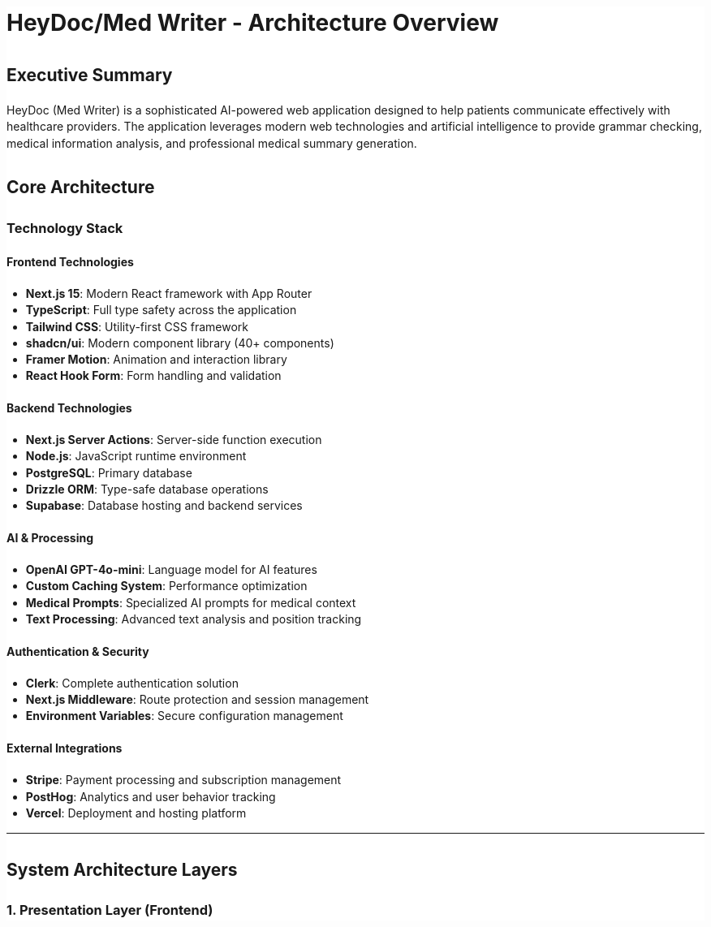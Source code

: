 # HeyDoc/Med Writer - Architecture Overview

## **Executive Summary**

HeyDoc (Med Writer) is a sophisticated AI-powered web application designed to help patients communicate effectively with healthcare providers. The application leverages modern web technologies and artificial intelligence to provide grammar checking, medical information analysis, and professional medical summary generation.

## **Core Architecture**

### **Technology Stack**

#### **Frontend Technologies**
- **Next.js 15**: Modern React framework with App Router
- **TypeScript**: Full type safety across the application
- **Tailwind CSS**: Utility-first CSS framework
- **shadcn/ui**: Modern component library (40+ components)
- **Framer Motion**: Animation and interaction library
- **React Hook Form**: Form handling and validation

#### **Backend Technologies**
- **Next.js Server Actions**: Server-side function execution
- **Node.js**: JavaScript runtime environment
- **PostgreSQL**: Primary database
- **Drizzle ORM**: Type-safe database operations
- **Supabase**: Database hosting and backend services

#### **AI & Processing**
- **OpenAI GPT-4o-mini**: Language model for AI features
- **Custom Caching System**: Performance optimization
- **Medical Prompts**: Specialized AI prompts for medical context
- **Text Processing**: Advanced text analysis and position tracking

#### **Authentication & Security**
- **Clerk**: Complete authentication solution
- **Next.js Middleware**: Route protection and session management
- **Environment Variables**: Secure configuration management

#### **External Integrations**
- **Stripe**: Payment processing and subscription management
- **PostHog**: Analytics and user behavior tracking
- **Vercel**: Deployment and hosting platform

---

## **System Architecture Layers**

### **1. Presentation Layer (Frontend)**
